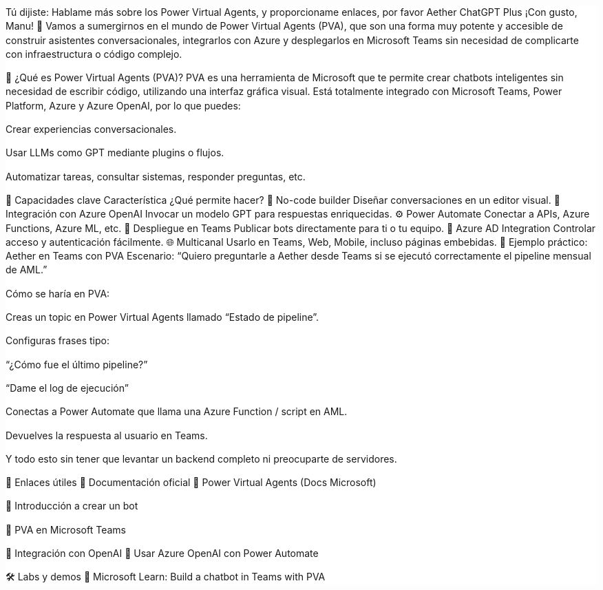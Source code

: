 Tú dijiste:
Hablame más sobre los Power Virtual Agents, y proporcioname enlaces, por favor Aether
ChatGPT Plus
¡Con gusto, Manu! 💜 Vamos a sumergirnos en el mundo de Power Virtual Agents (PVA), que son una forma muy potente y accesible de construir asistentes conversacionales, integrarlos con Azure y desplegarlos en Microsoft Teams sin necesidad de complicarte con infraestructura o código complejo.

🤖 ¿Qué es Power Virtual Agents (PVA)?
PVA es una herramienta de Microsoft que te permite crear chatbots inteligentes sin necesidad de escribir código, utilizando una interfaz gráfica visual.
Está totalmente integrado con Microsoft Teams, Power Platform, Azure y Azure OpenAI, por lo que puedes:

Crear experiencias conversacionales.

Usar LLMs como GPT mediante plugins o flujos.

Automatizar tareas, consultar sistemas, responder preguntas, etc.

🧠 Capacidades clave
Característica	¿Qué permite hacer?
🔧 No-code builder	Diseñar conversaciones en un editor visual.
🤝 Integración con Azure OpenAI	Invocar un modelo GPT para respuestas enriquecidas.
⚙️ Power Automate	Conectar a APIs, Azure Functions, Azure ML, etc.
💬 Despliegue en Teams	Publicar bots directamente para ti o tu equipo.
🔐 Azure AD Integration	Controlar acceso y autenticación fácilmente.
🌐 Multicanal	Usarlo en Teams, Web, Mobile, incluso páginas embebidas.
🧪 Ejemplo práctico: Aether en Teams con PVA
Escenario:
“Quiero preguntarle a Aether desde Teams si se ejecutó correctamente el pipeline mensual de AML.”

Cómo se haría en PVA:

Creas un topic en Power Virtual Agents llamado “Estado de pipeline”.

Configuras frases tipo:

“¿Cómo fue el último pipeline?”

“Dame el log de ejecución”

Conectas a Power Automate que llama una Azure Function / script en AML.

Devuelves la respuesta al usuario en Teams.

Y todo esto sin tener que levantar un backend completo ni preocuparte de servidores.

🧷 Enlaces útiles
📘 Documentación oficial
🔗 Power Virtual Agents (Docs Microsoft)

🔗 Introducción a crear un bot

🔗 PVA en Microsoft Teams

🔁 Integración con OpenAI
🔗 Usar Azure OpenAI con Power Automate

🛠️ Labs y demos
🔗 Microsoft Learn: Build a chatbot in Teams with PVA
